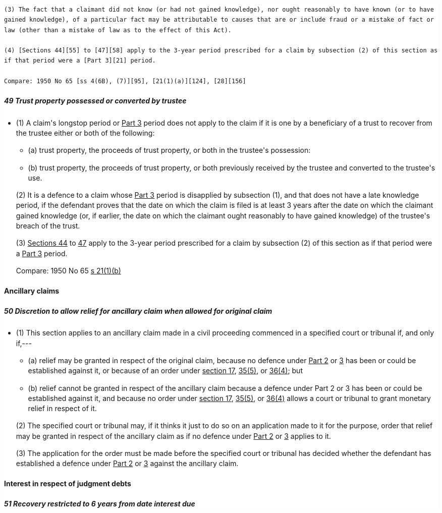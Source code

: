     (3) The fact that a claimant did not know (or had not gained knowledge), nor ought reasonably to have known (or to have gained knowledge), of a particular fact may be attributable to causes that are or include fraud or a mistake of fact or law (other than a mistake of law as to the effect of this Act).
    
    (4) [Sections 44][55] to [47][58] apply to the 3-year period prescribed for a claim by subsection (2) of this section as if that period were a [Part 3][21] period.
    
    Compare: 1950 No 65 [ss 4(6B), (7)][95], [21(1)(a)][124], [28][156]

##### 49 Trust property possessed or converted by trustee
    
*   (1) A claim's longstop period or [Part 3][21] period does not apply to the claim if it is one by a beneficiary of a trust to recover from the trustee either or both of the following:
        
    *   (a) trust property, the proceeds of trust property, or both in the trustee's possession:
    
    *   (b) trust property, the proceeds of trust property, or both previously received by the trustee and converted to the trustee's use.
    
    (2) It is a defence to a claim whose [Part 3][21] period is disapplied by subsection (1), and that does not have a late knowledge period, if the defendant proves that the date on which the claim is filed is at least 3 years after the date on which the claimant gained knowledge (or, if earlier, the date on which the claimant ought reasonably to have gained knowledge) of the trustee's breach of the trust.
    
    (3) [Sections 44][55] to [47][58] apply to the 3-year period prescribed for a claim by subsection (2) of this section as if that period were a [Part 3][21] period.
    
    Compare: 1950 No 65 [s 21(1)(b)][124]

#### Ancillary claims

##### 50 Discretion to allow relief for ancillary claim when allowed for original claim
    
*   (1) This section applies to an ancillary claim made in a civil proceeding commenced in a specified court or tribunal if, and only if,---
        
    *   (a) relief may be granted in respect of the original claim, because no defence under [Part 2][12] or [3][21] has been or could be established against it, or because of an order under [section 17][19], [35(5)][40], or [36(4)][41]; but
    
    *   (b) relief cannot be granted in respect of the ancillary claim because a defence under Part 2 or 3 has been or could be established against it, and because no order under [section 17][19], [35(5)][40], or [36(4)][41] allows a court or tribunal to grant monetary relief in respect of it.
    
    (2) The specified court or tribunal may, if it thinks it just to do so on an application made to it for the purpose, order that relief may be granted in respect of the ancillary claim as if no defence under [Part 2][12] or [3][21] applies to it.
    
    (3) The application for the order must be made before the specified court or tribunal has decided whether the defendant has established a defence under [Part 2][12] or [3][21] against the ancillary claim.

#### Interest in respect of judgment debts

##### 51 Recovery restricted to 6 years from date interest due
    

[0]: http://www.legislation.govt.nz/act/public/2010/0110/latest/link.aspx?id=DLM2998524
[1]: http://www.legislation.govt.nz/act/public/2010/0110/latest/whole.html#DLM2033123
[2]: http://www.legislation.govt.nz/act/public/2010/0110/latest/whole.html#DLM2033124
[3]: http://www.legislation.govt.nz/act/public/2010/0110/latest/whole.html#DLM2033125
[4]: http://www.legislation.govt.nz/act/public/2010/0110/latest/whole.html#DLM2033126
[5]: http://www.legislation.govt.nz/act/public/2010/0110/latest/whole.html#DLM2033127
[6]: http://www.legislation.govt.nz/act/public/2010/0110/latest/whole.html#DLM2033190
[7]: http://www.legislation.govt.nz/act/public/2010/0110/latest/whole.html#DLM2033192
[8]: http://www.legislation.govt.nz/act/public/2010/0110/latest/whole.html#DLM2033196
[9]: http://www.legislation.govt.nz/act/public/2010/0110/latest/whole.html#DLM2033197
[10]: http://www.legislation.govt.nz/act/public/2010/0110/latest/whole.html#DLM3074505
[11]: http://www.legislation.govt.nz/act/public/2010/0110/latest/whole.html#DLM2033198
[12]: http://www.legislation.govt.nz/act/public/2010/0110/latest/whole.html#DLM2033199
[13]: http://www.legislation.govt.nz/act/public/2010/0110/latest/whole.html#DLM2033200
[14]: http://www.legislation.govt.nz/act/public/2010/0110/latest/whole.html#DLM2033204
[15]: http://www.legislation.govt.nz/act/public/2010/0110/latest/whole.html#DLM2033206
[16]: http://www.legislation.govt.nz/act/public/2010/0110/latest/whole.html#DLM2033207
[17]: http://www.legislation.govt.nz/act/public/2010/0110/latest/whole.html#DLM2033209
[18]: http://www.legislation.govt.nz/act/public/2010/0110/latest/whole.html#DLM2033210
[19]: http://www.legislation.govt.nz/act/public/2010/0110/latest/whole.html#DLM2033211
[20]: http://www.legislation.govt.nz/act/public/2010/0110/latest/whole.html#DLM3074512
[21]: http://www.legislation.govt.nz/act/public/2010/0110/latest/whole.html#DLM2033212
[22]: http://www.legislation.govt.nz/act/public/2010/0110/latest/whole.html#DLM2033213
[23]: http://www.legislation.govt.nz/act/public/2010/0110/latest/whole.html#DLM2033214
[24]: http://www.legislation.govt.nz/act/public/2010/0110/latest/whole.html#DLM2033215
[25]: http://www.legislation.govt.nz/act/public/2010/0110/latest/whole.html#DLM2033216
[26]: http://www.legislation.govt.nz/act/public/2010/0110/latest/whole.html#DLM2033218
[27]: http://www.legislation.govt.nz/act/public/2010/0110/latest/whole.html#DLM2033220
[28]: http://www.legislation.govt.nz/act/public/2010/0110/latest/whole.html#DLM2033222
[29]: http://www.legislation.govt.nz/act/public/2010/0110/latest/whole.html#DLM2033223
[30]: http://www.legislation.govt.nz/act/public/2010/0110/latest/whole.html#DLM2033224
[31]: http://www.legislation.govt.nz/act/public/2010/0110/latest/whole.html#DLM2033225
[32]: http://www.legislation.govt.nz/act/public/2010/0110/latest/whole.html#DLM2033226
[33]: http://www.legislation.govt.nz/act/public/2010/0110/latest/whole.html#DLM2033227
[34]: http://www.legislation.govt.nz/act/public/2010/0110/latest/whole.html#DLM2033228
[35]: http://www.legislation.govt.nz/act/public/2010/0110/latest/whole.html#DLM2033229
[36]: http://www.legislation.govt.nz/act/public/2010/0110/latest/whole.html#DLM2033232
[37]: http://www.legislation.govt.nz/act/public/2010/0110/latest/whole.html#DLM2033233
[38]: http://www.legislation.govt.nz/act/public/2010/0110/latest/whole.html#DLM2033234
[39]: http://www.legislation.govt.nz/act/public/2010/0110/latest/whole.html#DLM2033235
[40]: http://www.legislation.govt.nz/act/public/2010/0110/latest/whole.html#DLM2033242
[41]: http://www.legislation.govt.nz/act/public/2010/0110/latest/whole.html#DLM2033244
[42]: http://www.legislation.govt.nz/act/public/2010/0110/latest/whole.html#DLM2033245
[43]: http://www.legislation.govt.nz/act/public/2010/0110/latest/whole.html#DLM2033246
[44]: http://www.legislation.govt.nz/act/public/2010/0110/latest/whole.html#DLM2033247
[45]: http://www.legislation.govt.nz/act/public/2010/0110/latest/whole.html#DLM2033248
[46]: http://www.legislation.govt.nz/act/public/2010/0110/latest/whole.html#DLM2033249
[47]: http://www.legislation.govt.nz/act/public/2010/0110/latest/whole.html#DLM2033250
[48]: http://www.legislation.govt.nz/act/public/2010/0110/latest/whole.html#DLM2033251
[49]: http://www.legislation.govt.nz/act/public/2010/0110/latest/whole.html#DLM2033254
[50]: http://www.legislation.govt.nz/act/public/2010/0110/latest/whole.html#DLM2033255
[51]: http://www.legislation.govt.nz/act/public/2010/0110/latest/whole.html#DLM2033256
[52]: http://www.legislation.govt.nz/act/public/2010/0110/latest/whole.html#DLM2033257
[53]: http://www.legislation.govt.nz/act/public/2010/0110/latest/whole.html#DLM2033258
[54]: http://www.legislation.govt.nz/act/public/2010/0110/latest/whole.html#DLM2033259
[55]: http://www.legislation.govt.nz/act/public/2010/0110/latest/whole.html#DLM2033260
[56]: http://www.legislation.govt.nz/act/public/2010/0110/latest/whole.html#DLM2033261
[57]: http://www.legislation.govt.nz/act/public/2010/0110/latest/whole.html#DLM2033262
[58]: http://www.legislation.govt.nz/act/public/2010/0110/latest/whole.html#DLM2033269
[59]: http://www.legislation.govt.nz/act/public/2010/0110/latest/whole.html#DLM2033270
[60]: http://www.legislation.govt.nz/act/public/2010/0110/latest/whole.html#DLM2033271
[61]: http://www.legislation.govt.nz/act/public/2010/0110/latest/whole.html#DLM2033272
[62]: http://www.legislation.govt.nz/act/public/2010/0110/latest/whole.html#DLM2033273
[63]: http://www.legislation.govt.nz/act/public/2010/0110/latest/whole.html#DLM2033274
[64]: http://www.legislation.govt.nz/act/public/2010/0110/latest/whole.html#DLM2033275
[65]: http://www.legislation.govt.nz/act/public/2010/0110/latest/whole.html#DLM2033276
[66]: http://www.legislation.govt.nz/act/public/2010/0110/latest/whole.html#DLM2033277
[67]: http://www.legislation.govt.nz/act/public/2010/0110/latest/whole.html#DLM2033278
[68]: http://www.legislation.govt.nz/act/public/2010/0110/latest/whole.html#DLM2033281
[69]: http://www.legislation.govt.nz/act/public/2010/0110/latest/whole.html#DLM2033282
[70]: http://www.legislation.govt.nz/act/public/2010/0110/latest/whole.html#DLM2033283
[71]: http://www.legislation.govt.nz/act/public/2010/0110/latest/whole.html#DLM2033284
[72]: http://www.legislation.govt.nz/act/public/2010/0110/latest/whole.html#DLM2033285
[73]: http://www.legislation.govt.nz/act/public/2010/0110/latest/whole.html#DLM2033286
[74]: http://www.legislation.govt.nz/act/public/2010/0110/latest/whole.html#DLM2033287
[75]: http://www.legislation.govt.nz/act/public/2010/0110/latest/whole.html#DLM2033288
[76]: http://www.legislation.govt.nz/act/public/2010/0110/latest/whole.html#DLM3074513
[77]: http://www.legislation.govt.nz/act/public/2010/0110/latest/whole.html#DLM3074514
[78]: http://www.legislation.govt.nz/act/public/2010/0110/latest/whole.html#DLM3074515
[79]: http://www.legislation.govt.nz/act/public/2010/0110/latest/whole.html#DLM3074516
[80]: http://www.legislation.govt.nz/act/public/2010/0110/latest/whole.html#DLM3074517
[81]: http://www.legislation.govt.nz/act/public/2010/0110/latest/whole.html#DLM3074518
[82]: http://www.legislation.govt.nz/act/public/2010/0110/latest/whole.html#DLM3074519
[83]: http://www.legislation.govt.nz/act/public/2010/0110/latest/whole.html#DLM3074520
[84]: http://www.legislation.govt.nz/act/public/2010/0110/latest/whole.html#DLM3074521
[85]: http://www.legislation.govt.nz/act/public/2010/0110/latest/whole.html#DLM3074528
[86]: http://www.legislation.govt.nz/act/public/2010/0110/latest/whole.html#DLM2033289
[87]: http://www.legislation.govt.nz/act/public/2010/0110/latest/link.aspx?id=DLM133619
[88]: http://www.legislation.govt.nz/act/public/2010/0110/latest/link.aspx?id=DLM188866
[89]: http://www.legislation.govt.nz/act/public/2010/0110/latest/link.aspx?id=DLM312853
[90]: http://www.legislation.govt.nz/act/public/2010/0110/latest/link.aspx?id=DLM312870
[91]: http://www.legislation.govt.nz/act/public/2010/0110/latest/link.aspx?id=DLM31589
[92]: http://www.legislation.govt.nz/act/public/2010/0110/latest/link.aspx?id=DLM289881
[93]: http://www.legislation.govt.nz/act/public/2010/0110/latest/link.aspx?id=DLM304703
[94]: http://www.legislation.govt.nz/act/public/2010/0110/latest/link.aspx?id=DLM262442
[95]: http://www.legislation.govt.nz/act/public/2010/0110/latest/link.aspx?id=DLM262472
[96]: http://www.legislation.govt.nz/act/public/2010/0110/latest/link.aspx?id=DLM262485
[97]: http://www.legislation.govt.nz/act/public/2010/0110/latest/link.aspx?id=DLM262626
[98]: http://www.legislation.govt.nz/act/public/2010/0110/latest/link.aspx?id=DLM262639
[99]: http://www.legislation.govt.nz/act/public/2010/0110/latest/link.aspx?id=DLM280030
[100]: http://www.legislation.govt.nz/act/public/2010/0110/latest/link.aspx?id=DLM1419000
[101]: http://www.legislation.govt.nz/act/public/2010/0110/latest/link.aspx?id=DLM281070
[102]: http://www.legislation.govt.nz/act/public/2010/0110/latest/link.aspx?id=DLM281718
[103]: http://www.legislation.govt.nz/act/public/2010/0110/latest/link.aspx?id=DLM281741
[104]: http://www.legislation.govt.nz/act/public/2010/0110/latest/link.aspx?id=DLM164249
[105]: http://www.legislation.govt.nz/act/public/2010/0110/latest/link.aspx?id=DLM164697
[106]: http://www.legislation.govt.nz/act/public/2010/0110/latest/link.aspx?id=DLM1419624
[107]: http://www.legislation.govt.nz/act/public/2010/0110/latest/link.aspx?id=DLM262641
[108]: http://www.legislation.govt.nz/act/public/2010/0110/latest/link.aspx?id=DLM262644
[109]: http://www.legislation.govt.nz/act/public/2010/0110/latest/link.aspx?id=DLM262640
[110]: http://www.legislation.govt.nz/act/public/2010/0110/latest/link.aspx?id=DLM224791
[111]: http://www.legislation.govt.nz/act/public/2010/0110/latest/link.aspx?id=BILL-SCDRAFT-7242
[112]: http://www.legislation.govt.nz/act/public/2010/0110/latest/link.aspx?id=DLM151490
[113]: http://www.legislation.govt.nz/act/public/2010/0110/latest/link.aspx?id=DLM145729
[114]: http://www.legislation.govt.nz/act/public/2010/0110/latest/link.aspx?id=DLM386968
[115]: http://www.legislation.govt.nz/act/public/2010/0110/latest/link.aspx?id=DLM386967
[116]: http://www.legislation.govt.nz/act/public/2010/0110/latest/link.aspx?id=DLM322323
[117]: http://www.legislation.govt.nz/act/public/2010/0110/latest/link.aspx?id=DLM144984
[118]: http://www.legislation.govt.nz/act/public/2010/0110/latest/link.aspx?id=DLM201294
[119]: http://www.legislation.govt.nz/act/public/2010/0110/latest/link.aspx?id=DLM144986
[120]: http://www.legislation.govt.nz/act/public/2010/0110/latest/link.aspx?id=DLM201297
[121]: http://www.legislation.govt.nz/act/public/2010/0110/latest/link.aspx?id=DLM262479
[122]: http://www.legislation.govt.nz/act/public/2010/0110/latest/link.aspx?id=DLM262602
[123]: http://www.legislation.govt.nz/act/public/2010/0110/latest/link.aspx?id=DLM262604
[124]: http://www.legislation.govt.nz/act/public/2010/0110/latest/link.aspx?id=DLM262606
[125]: http://www.legislation.govt.nz/act/public/2010/0110/latest/link.aspx?id=DLM262607
[126]: http://www.legislation.govt.nz/act/public/2010/0110/latest/link.aspx?id=DLM269031
[127]: http://www.legislation.govt.nz/act/public/2010/0110/latest/link.aspx?id=DLM250585
[128]: http://www.legislation.govt.nz/act/public/2010/0110/latest/link.aspx?id=DLM46306
[129]: http://www.legislation.govt.nz/act/public/2010/0110/latest/link.aspx?id=DLM262481
[130]: http://www.legislation.govt.nz/act/public/2010/0110/latest/link.aspx?id=DLM242543
[131]: http://www.legislation.govt.nz/act/public/2010/0110/latest/link.aspx?id=DLM262484
[132]: http://www.legislation.govt.nz/act/public/2010/0110/latest/link.aspx?id=DLM262493
[133]: http://www.legislation.govt.nz/act/public/2010/0110/latest/link.aspx?id=DLM262487
[134]: http://www.legislation.govt.nz/act/public/2010/0110/latest/link.aspx?id=DLM262488
[135]: http://www.legislation.govt.nz/act/public/2010/0110/latest/link.aspx?id=DLM262489
[136]: http://www.legislation.govt.nz/act/public/2010/0110/latest/link.aspx?id=DLM969267
[137]: http://www.legislation.govt.nz/act/public/2010/0110/latest/link.aspx?id=DLM262497
[138]: http://www.legislation.govt.nz/act/public/2010/0110/latest/link.aspx?id=DLM262600
[139]: http://www.legislation.govt.nz/act/public/2010/0110/latest/link.aspx?id=DLM262601
[140]: http://www.legislation.govt.nz/act/public/2010/0110/latest/link.aspx?id=DLM293001
[141]: http://www.legislation.govt.nz/act/public/2010/0110/latest/link.aspx?id=DLM174646
[142]: http://www.legislation.govt.nz/act/public/2010/0110/latest/link.aspx?id=DLM219807
[143]: http://www.legislation.govt.nz/act/public/2010/0110/latest/link.aspx?id=DLM262495
[144]: http://www.legislation.govt.nz/act/public/2010/0110/latest/link.aspx?id=DLM63970
[145]: http://www.legislation.govt.nz/act/public/2010/0110/latest/link.aspx?id=DLM443633
[146]: http://www.legislation.govt.nz/act/public/2010/0110/latest/link.aspx?id=DLM31565
[147]: http://www.legislation.govt.nz/act/public/2010/0110/latest/link.aspx?id=DLM236924
[148]: http://www.legislation.govt.nz/act/public/2010/0110/latest/link.aspx?id=DLM396434
[149]: http://www.legislation.govt.nz/act/public/2010/0110/latest/link.aspx?id=DLM392349
[150]: http://www.legislation.govt.nz/act/public/2010/0110/latest/link.aspx?id=DLM405711
[151]: http://www.legislation.govt.nz/act/public/2010/0110/latest/link.aspx?id=DLM262637
[152]: http://www.legislation.govt.nz/act/public/2010/0110/latest/link.aspx?id=DLM149788
[153]: http://www.legislation.govt.nz/act/public/2010/0110/latest/link.aspx?id=DLM225179
[154]: http://www.legislation.govt.nz/act/public/2010/0110/latest/link.aspx?id=DLM262181
[155]: http://www.legislation.govt.nz/act/public/2010/0110/latest/link.aspx?id=DLM262617
[156]: http://www.legislation.govt.nz/act/public/2010/0110/latest/link.aspx?id=DLM262623
[157]: http://www.legislation.govt.nz/act/public/2010/0110/latest/link.aspx?id=DLM262632
[158]: http://www.legislation.govt.nz/act/public/2010/0110/latest/link.aspx?id=DLM262634
[159]: http://www.legislation.govt.nz/act/public/2010/0110/latest/link.aspx?id=DLM262436
[160]: http://www.legislation.govt.nz/act/public/2010/0110/latest/link.aspx?id=DLM262610
[161]: http://www.legislation.govt.nz/act/public/2010/0110/latest/link.aspx?id=DLM405820
[162]: http://www.legislation.govt.nz/act/public/2010/0110/latest/link.aspx?id=DLM309055
[163]: http://www.legislation.govt.nz/act/public/2010/0110/latest/link.aspx?id=DLM257068
[164]: http://www.legislation.govt.nz/act/public/2010/0110/latest/link.aspx?id=DLM218074
[165]: http://www.legislation.govt.nz/act/public/2010/0110/latest/link.aspx?id=DLM163468
[166]: http://www.legislation.govt.nz/act/public/2010/0110/latest/link.aspx?id=DLM32009
[167]: http://www.legislation.govt.nz/act/public/2010/0110/latest/link.aspx?id=DLM261922
[168]: http://www.legislation.govt.nz/act/public/2010/0110/latest/link.aspx?id=DLM379981
[169]: http://www.legislation.govt.nz/act/public/2010/0110/latest/link.aspx?id=DLM380404
[170]: http://www.legislation.govt.nz/act/public/2010/0110/latest/link.aspx?id=DLM281276
[171]: http://www.legislation.govt.nz/act/public/2010/0110/latest/link.aspx?id=DLM133638
[172]: http://www.legislation.govt.nz/act/public/2010/0110/latest/link.aspx?id=DLM175293
[173]: http://www.legislation.govt.nz/act/public/2010/0110/latest/link.aspx?id=DLM253213
[174]: http://www.legislation.govt.nz/act/public/2010/0110/latest/link.aspx?id=DLM271021
[175]: http://www.legislation.govt.nz/act/public/2010/0110/latest/link.aspx?id=DLM271930
[176]: http://www.legislation.govt.nz/act/public/2010/0110/latest/link.aspx?id=DLM271932
[177]: http://www.legislation.govt.nz/act/public/2010/0110/latest/link.aspx?id=DLM272860
[178]: http://www.legislation.govt.nz/act/public/2010/0110/latest/link.aspx?id=DLM219557
[179]: http://www.legislation.govt.nz/act/public/2010/0110/latest/link.aspx?id=DLM132725
[180]: http://www.legislation.govt.nz/act/public/2010/0110/latest/link.aspx?id=DLM132795
[181]: http://www.legislation.govt.nz/act/public/2010/0110/latest/link.aspx?id=DLM280441
[182]: http://www.legislation.govt.nz/act/public/2010/0110/latest/link.aspx?id=DLM280776
[183]: http://www.legislation.govt.nz/act/public/2010/0110/latest/link.aspx?id=DLM351702
[184]: http://www.legislation.govt.nz/act/public/2010/0110/latest/link.aspx?id=DLM351719
[185]: http://www.legislation.govt.nz/act/public/2010/0110/latest/link.aspx?id=DLM969200
[186]: http://www.legislation.govt.nz/act/public/2010/0110/latest/link.aspx?id=DLM969517
[187]: http://www.legislation.govt.nz/act/public/2010/0110/latest/link.aspx?id=DLM1435102
[188]: http://www.legislation.govt.nz/act/public/2010/0110/latest/link.aspx?id=DLM432414
[189]: http://www.legislation.govt.nz/act/public/2010/0110/latest/link.aspx?id=DLM124046
[190]: http://www.legislation.govt.nz/act/public/2010/0110/latest/link.aspx?id=DLM28302